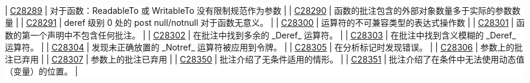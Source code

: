 |                      [C28289](../code-quality/c28289.md)                       |                           对于函数：ReadableTo 或 WritableTo 没有限制规范作为参数                           |
|                      [C28290](../code-quality/c28290.md)                       |                      函数的批注包含的外部对象数量多于实际的参数数量                       |
|                      [C28291](../code-quality/c28291.md)                       |                                   deref 级别 0 处的 post null/notnull 对于函数无意义。                                   |
|                      [C28300](../code-quality/c28300.md)                       |                                       运算符的不可兼容类型的表达式操作数                                        |
|                      [C28301](../code-quality/c28301.md)                       |                                          函数的第一个声明中不包含任何批注。                                          |
|                      [C28302](../code-quality/c28302.md)                       |                                        在批注中找到多余的 \_Deref\_ 运算符。                                         |
|                      [C28303](../code-quality/c28303.md)                       |                                      在批注中找到含义模糊的 \_Deref\_ 运算符。                                       |
|                      [C28304](../code-quality/c28304.md)                       |                                发现未正确放置的 \_Notref\_ 运算符被应用到令牌。                                 |
|                      [C28305](../code-quality/c28305.md)                       |                                           在分析标记时发现错误。                                            |
|                      [C28306](../code-quality/c28306.md)                       |                                             参数上的批注已弃用                                              |
|                      [C28307](../code-quality/c28307.md)                       |                                             参数上的批注已弃用                                              |
|                      [C28350](../code-quality/c28350.md)                       |                             批注介绍了无条件适用的情形。                              |
|                      [C28351](../code-quality/c28351.md)                       |                    批注介绍了在条件中无法使用动态值（变量）的位置。                     |
